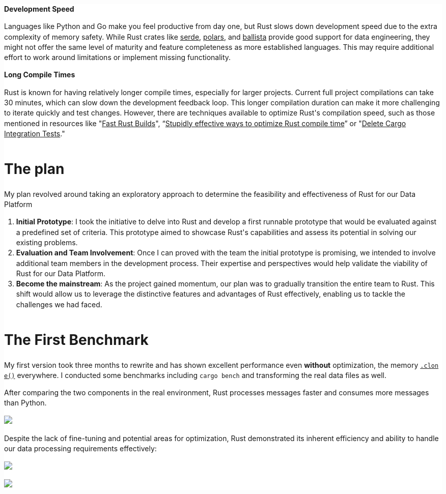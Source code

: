 **Development Speed**

Languages like Python and Go make you feel productive from day one, but Rust slows down development speed due to the extra complexity of memory safety. While Rust crates like [serde](https://serde.rs/), [polars](https://www.pola.rs/), and [ballista](https://github.com/apache/arrow-ballista) provide good support for data engineering, they might not offer the same level of maturity and feature completeness as more established languages. This may require additional effort to work around limitations or implement missing functionality.

**Long Compile Times**

Rust is known for having relatively longer compile times, especially for larger projects. Current full project compilations can take 30 minutes, which can slow down the development feedback loop. This longer compilation duration can make it more challenging to iterate quickly and test changes. However, there are techniques available to optimize Rust's compilation speed, such as those mentioned in resources like "[Fast Rust Builds](https://matklad.github.io/2021/09/04/fast-rust-builds.html)", “[Stupidly effective ways to optimize Rust compile time](https://xxchan.me/cs/2023/02/17/optimize-rust-comptime-en.html)” or "[Delete Cargo Integration Tests](https://matklad.github.io/2021/02/27/delete-cargo-integration-tests.html)."

# The plan

My plan revolved around taking an exploratory approach to determine the feasibility and effectiveness of Rust for our Data Platform

1. **Initial Prototype**: I took the initiative to delve into Rust and develop a first runnable prototype that would be evaluated against a predefined set of criteria. This prototype aimed to showcase Rust's capabilities and assess its potential in solving our existing problems.
2. **Evaluation and Team Involvement**: Once I can proved with the team the initial prototype is promising, we intended to involve additional team members in the development process. Their expertise and perspectives would help validate the viability of Rust for our Data Platform.
3. **Become the mainstream**: As the project gained momentum, our plan was to gradually transition the entire team to Rust. This shift would allow us to leverage the distinctive features and advantages of Rust effectively, enabling us to tackle the challenges we had faced.

# The First Benchmark

My first version took three months to rewrite and has shown excellent performance even **without** optimization, the memory [`.clone()`](https://doc.rust-lang.org/std/clone/trait.Clone.html) everywhere. I conducted some benchmarks including `cargo bench` and transforming the real data files as well.

After comparing the two components in the real environment, Rust processes messages faster and consumes more messages than Python.

![](/media/2023/06/fossil-data-platform-written-rust/bench-2.png)

Despite the lack of fine-tuning and potential areas for optimization, Rust demonstrated its inherent efficiency and ability to handle our data processing requirements effectively:

![](/media/2023/06/fossil-data-platform-written-rust/bench-1.png)

![](/media/2023/06/fossil-data-platform-written-rust/bench-3.png)
